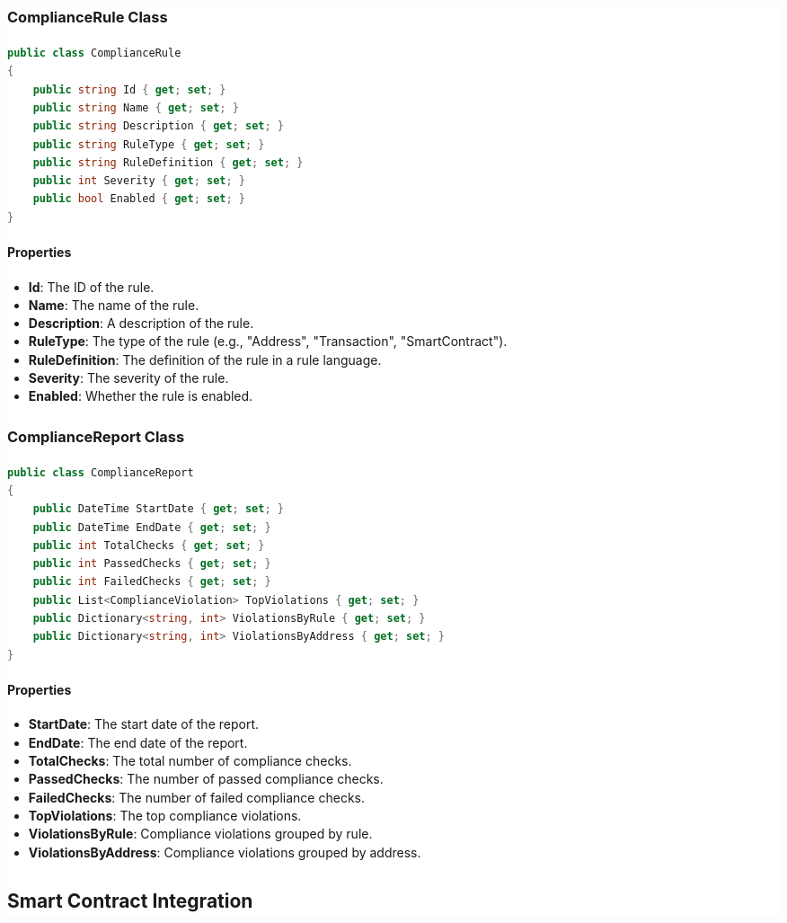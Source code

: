 ### ComplianceRule Class

```csharp
public class ComplianceRule
{
    public string Id { get; set; }
    public string Name { get; set; }
    public string Description { get; set; }
    public string RuleType { get; set; }
    public string RuleDefinition { get; set; }
    public int Severity { get; set; }
    public bool Enabled { get; set; }
}
```

#### Properties

- **Id**: The ID of the rule.
- **Name**: The name of the rule.
- **Description**: A description of the rule.
- **RuleType**: The type of the rule (e.g., "Address", "Transaction", "SmartContract").
- **RuleDefinition**: The definition of the rule in a rule language.
- **Severity**: The severity of the rule.
- **Enabled**: Whether the rule is enabled.

### ComplianceReport Class

```csharp
public class ComplianceReport
{
    public DateTime StartDate { get; set; }
    public DateTime EndDate { get; set; }
    public int TotalChecks { get; set; }
    public int PassedChecks { get; set; }
    public int FailedChecks { get; set; }
    public List<ComplianceViolation> TopViolations { get; set; }
    public Dictionary<string, int> ViolationsByRule { get; set; }
    public Dictionary<string, int> ViolationsByAddress { get; set; }
}
```

#### Properties

- **StartDate**: The start date of the report.
- **EndDate**: The end date of the report.
- **TotalChecks**: The total number of compliance checks.
- **PassedChecks**: The number of passed compliance checks.
- **FailedChecks**: The number of failed compliance checks.
- **TopViolations**: The top compliance violations.
- **ViolationsByRule**: Compliance violations grouped by rule.
- **ViolationsByAddress**: Compliance violations grouped by address.

## Smart Contract Integration
